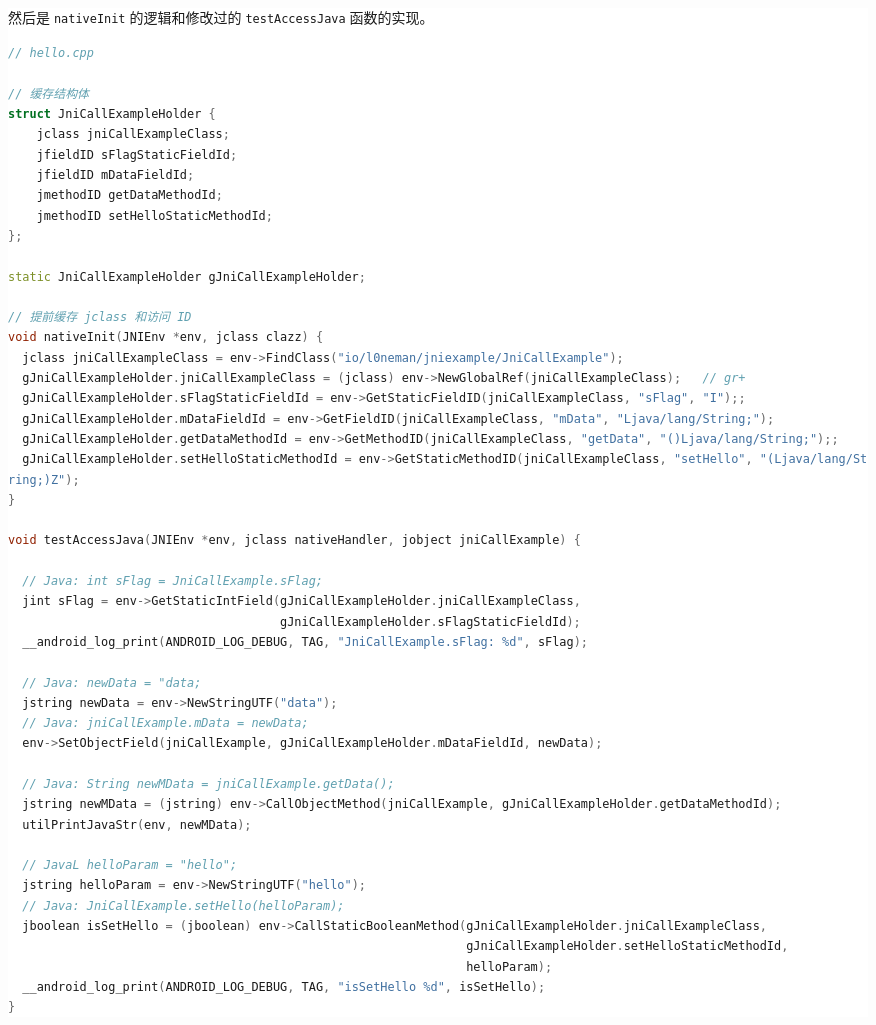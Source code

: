 然后是 `nativeInit` 的逻辑和修改过的 `testAccessJava` 函数的实现。

```cpp
// hello.cpp

// 缓存结构体
struct JniCallExampleHolder {
    jclass jniCallExampleClass;
    jfieldID sFlagStaticFieldId;
    jfieldID mDataFieldId;
    jmethodID getDataMethodId;
    jmethodID setHelloStaticMethodId;
};

static JniCallExampleHolder gJniCallExampleHolder;

// 提前缓存 jclass 和访问 ID
void nativeInit(JNIEnv *env, jclass clazz) {
  jclass jniCallExampleClass = env->FindClass("io/l0neman/jniexample/JniCallExample");
  gJniCallExampleHolder.jniCallExampleClass = (jclass) env->NewGlobalRef(jniCallExampleClass);   // gr+
  gJniCallExampleHolder.sFlagStaticFieldId = env->GetStaticFieldID(jniCallExampleClass, "sFlag", "I");;
  gJniCallExampleHolder.mDataFieldId = env->GetFieldID(jniCallExampleClass, "mData", "Ljava/lang/String;");
  gJniCallExampleHolder.getDataMethodId = env->GetMethodID(jniCallExampleClass, "getData", "()Ljava/lang/String;");;
  gJniCallExampleHolder.setHelloStaticMethodId = env->GetStaticMethodID(jniCallExampleClass, "setHello", "(Ljava/lang/String;)Z");
}

void testAccessJava(JNIEnv *env, jclass nativeHandler, jobject jniCallExample) {

  // Java: int sFlag = JniCallExample.sFlag;
  jint sFlag = env->GetStaticIntField(gJniCallExampleHolder.jniCallExampleClass,
                                      gJniCallExampleHolder.sFlagStaticFieldId);
  __android_log_print(ANDROID_LOG_DEBUG, TAG, "JniCallExample.sFlag: %d", sFlag);

  // Java: newData = "data;
  jstring newData = env->NewStringUTF("data");
  // Java: jniCallExample.mData = newData;
  env->SetObjectField(jniCallExample, gJniCallExampleHolder.mDataFieldId, newData);

  // Java: String newMData = jniCallExample.getData();
  jstring newMData = (jstring) env->CallObjectMethod(jniCallExample, gJniCallExampleHolder.getDataMethodId);
  utilPrintJavaStr(env, newMData);

  // JavaL helloParam = "hello";
  jstring helloParam = env->NewStringUTF("hello");
  // Java: JniCallExample.setHello(helloParam);
  jboolean isSetHello = (jboolean) env->CallStaticBooleanMethod(gJniCallExampleHolder.jniCallExampleClass,
                                                                gJniCallExampleHolder.setHelloStaticMethodId,
                                                                helloParam);
  __android_log_print(ANDROID_LOG_DEBUG, TAG, "isSetHello %d", isSetHello);
}
```
